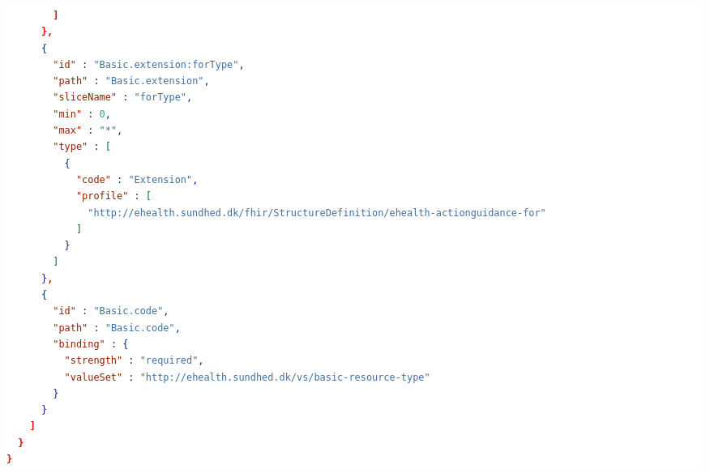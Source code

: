 ```json
        ]
      },
      {
        "id" : "Basic.extension:forType",
        "path" : "Basic.extension",
        "sliceName" : "forType",
        "min" : 0,
        "max" : "*",
        "type" : [
          {
            "code" : "Extension",
            "profile" : [
              "http://ehealth.sundhed.dk/fhir/StructureDefinition/ehealth-actionguidance-for"
            ]
          }
        ]
      },
      {
        "id" : "Basic.code",
        "path" : "Basic.code",
        "binding" : {
          "strength" : "required",
          "valueSet" : "http://ehealth.sundhed.dk/vs/basic-resource-type"
        }
      }
    ]
  }
}

```
